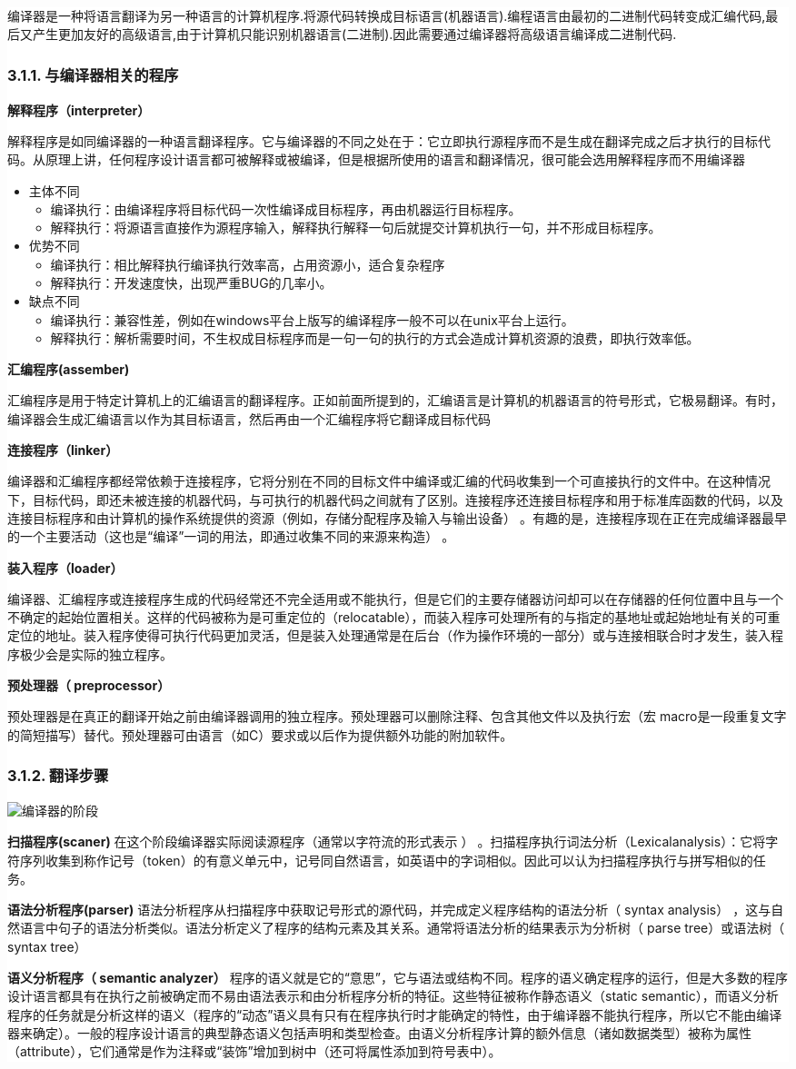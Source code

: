 编译器是一种将语言翻译为另一种语言的计算机程序.将源代码转换成目标语言(机器语言).编程语言由最初的二进制代码转变成汇编代码,最后又产生更加友好的高级语言,由于计算机只能识别机器语言(二进制).因此需要通过编译器将高级语言编译成二进制代码.

### 3.1.1. 与编译器相关的程序

**解释程序（interpreter）**

解释程序是如同编译器的一种语言翻译程序。它与编译器的不同之处在于：它立即执行源程序而不是生成在翻译完成之后才执行的目标代码。从原理上讲，任何程序设计语言都可被解释或被编译，但是根据所使用的语言和翻译情况，很可能会选用解释程序而不用编译器

* 主体不同
    * 编译执行：由编译程序将目标代码一次性编译成目标程序，再由机器运行目标程序。
    * 解释执行：将源语言直接作为源程序输入，解释执行解释一句后就提交计算机执行一句，并不形成目标程序。
* 优势不同
    * 编译执行：相比解释执行编译执行效率高，占用资源小，适合复杂程序
    * 解释执行：开发速度快，出现严重BUG的几率小。
* 缺点不同
    * 编译执行：兼容性差，例如在windows平台上版写的编译程序一般不可以在unix平台上运行。
    * 解释执行：解析需要时间，不生权成目标程序而是一句一句的执行的方式会造成计算机资源的浪费，即执行效率低。

**汇编程序(assember)**

汇编程序是用于特定计算机上的汇编语言的翻译程序。正如前面所提到的，汇编语言是计算机的机器语言的符号形式，它极易翻译。有时，编译器会生成汇编语言以作为其目标语言，然后再由一个汇编程序将它翻译成目标代码

**连接程序（linker）**

编译器和汇编程序都经常依赖于连接程序，它将分别在不同的目标文件中编译或汇编的代码收集到一个可直接执行的文件中。在这种情况下，目标代码，即还未被连接的机器代码，与可执行的机器代码之间就有了区别。连接程序还连接目标程序和用于标准库函数的代码，以及连接目标程序和由计算机的操作系统提供的资源（例如，存储分配程序及输入与输出设备） 。有趣的是，连接程序现在正在完成编译器最早的一个主要活动（这也是“编译”一词的用法，即通过收集不同的来源来构造） 。

**装入程序（loader）**

编译器、汇编程序或连接程序生成的代码经常还不完全适用或不能执行，但是它们的主要存储器访问却可以在存储器的任何位置中且与一个不确定的起始位置相关。这样的代码被称为是可重定位的（relocatable），而装入程序可处理所有的与指定的基地址或起始地址有关的可重定位的地址。装入程序使得可执行代码更加灵活，但是装入处理通常是在后台（作为操作环境的一部分）或与连接相联合时才发生，装入程序极少会是实际的独立程序。

**预处理器（ preprocessor）**

预处理器是在真正的翻译开始之前由编译器调用的独立程序。预处理器可以删除注释、包含其他文件以及执行宏（宏 macro是一段重复文字的简短描写）替代。预处理器可由语言（如C）要求或以后作为提供额外功能的附加软件。

### 3.1.2. 翻译步骤

![编译器的阶段](pic/computer-base/编译器/编译器的阶段.png)


**扫描程序(scaner)**
在这个阶段编译器实际阅读源程序（通常以字符流的形式表示 ） 。扫描程序执行词法分析（Lexicalanalysis）：它将字符序列收集到称作记号（token）的有意义单元中，记号同自然语言，如英语中的字词相似。因此可以认为扫描程序执行与拼写相似的任务。

**语法分析程序(parser)**
语法分析程序从扫描程序中获取记号形式的源代码，并完成定义程序结构的语法分析（ syntax analysis） ，这与自然语言中句子的语法分析类似。语法分析定义了程序的结构元素及其关系。通常将语法分析的结果表示为分析树（ parse tree）或语法树（ syntax tree）

**语义分析程序（ semantic analyzer）**
程序的语义就是它的“意思”，它与语法或结构不同。程序的语义确定程序的运行，但是大多数的程序设计语言都具有在执行之前被确定而不易由语法表示和由分析程序分析的特征。这些特征被称作静态语义（static semantic），而语义分析程序的任务就是分析这样的语义（程序的“动态”语义具有只有在程序执行时才能确定的特性，由于编译器不能执行程序，所以它不能由编译器来确定）。一般的程序设计语言的典型静态语义包括声明和类型检查。由语义分析程序计算的额外信息（诸如数据类型）被称为属性（attribute），它们通常是作为注释或“装饰”增加到树中（还可将属性添加到符号表中）。
